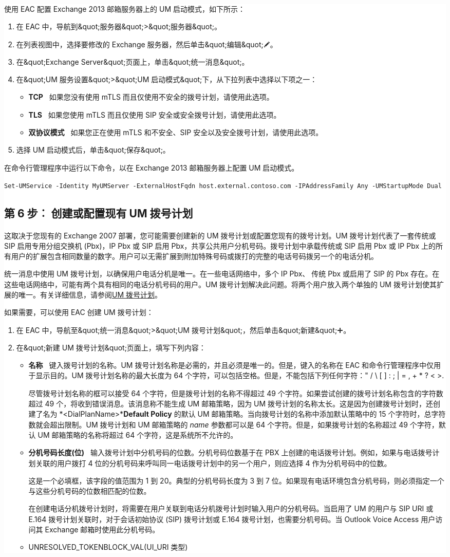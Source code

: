 使用 EAC 配置 Exchange 2013 邮箱服务器上的 UM 启动模式，如下所示：

1.  在 EAC 中，导航到\&quot;服务器\&quot;\>\&quot;服务器\&quot;。

2.  在列表视图中，选择要修改的 Exchange 服务器，然后单击\&quot;编辑\&quot;![编辑图标](images/Bb124582.6f53ccb2-1f13-4c02-bea0-30690e6ea71d(EXCHG.150).gif "编辑图标")。

3.  在\&quot;Exchange Server\&quot;页面上，单击\&quot;统一消息\&quot;。

4.  在\&quot;UM 服务设置\&quot;\>\&quot;UM 启动模式\&quot;下，从下拉列表中选择以下项之一：
    
      - **TCP**   如果您没有使用 mTLS 而且仅使用不安全的拨号计划，请使用此选项。
    
      - **TLS**   如果您使用 mTLS 而且仅使用 SIP 安全或安全拨号计划，请使用此选项。
    
      - **双协议模式**   如果您正在使用 mTLS 和不安全、SIP 安全以及安全拨号计划，请使用此选项。

5.  选择 UM 启动模式后，单击\&quot;保存\&quot;。

在命令行管理程序中运行以下命令，以在 Exchange 2013 邮箱服务器上配置 UM 启动模式。

    Set-UMService -Identity MyUMServer -ExternalHostFqdn host.external.contoso.com -IPAddressFamily Any -UMStartupMode Dual

## 第 6 步︰ 创建或配置现有 UM 拨号计划

这取决于您现有的 Exchange 2007 部署，您可能需要创建新的 UM 拨号计划或配置您现有的拨号计划。UM 拨号计划代表了一套传统或 SIP 启用专用分组交换机 (Pbx)，IP Pbx 或 SIP 启用 Pbx，共享公共用户分机号码。拨号计划中承载传统或 SIP 启用 Pbx 或 IP Pbx 上的所有用户的扩展包含相同数量的数字。用户可以无需扩展到附加特殊号码或拨打的完整的电话号码拨另一个的电话分机。

统一消息中使用 UM 拨号计划，以确保用户电话分机是唯一。在一些电话网络中，多个 IP Pbx、 传统 Pbx 或启用了 SIP 的 Pbx 存在。在这些电话网络中，可能有两个具有相同的电话分机号码的用户。UM 拨号计划解决此问题。将两个用户放入两个单独的 UM 拨号计划使其扩展的唯一。有关详细信息，请参阅[UM 拨号计划](um-dial-plans-exchange-2013-help.md)。

如果需要，可以使用 EAC 创建 UM 拨号计划：

1.  在 EAC 中，导航至\&quot;统一消息\&quot;\>\&quot;UM 拨号计划\&quot;，然后单击\&quot;新建\&quot;![添加图标](images/JJ218640.c1e75329-d6d7-4073-a27d-498590bbb558(EXCHG.150).gif "添加图标")。

2.  在\&quot;新建 UM 拨号计划\&quot;页面上，填写下列内容：
    
      - **名称**   键入拨号计划的名称。UM 拨号计划名称是必需的，并且必须是唯一的。但是，键入的名称在 EAC 和命令行管理程序中仅用于显示目的。UM 拨号计划名称的最大长度为 64 个字符，可以包括空格。但是，不能包括下列任何字符：" / \\ \[ \] : ; | = , + \* ? \< \>.
        
        尽管拨号计划名称的框可以接受 64 个字符，但是拨号计划的名称不得超过 49 个字符。如果尝试创建的拨号计划名称包含的字符数超过 49 个，将收到错误消息。该消息称不能生成 UM 邮箱策略，因为 UM 拨号计划的名称太长。这是因为创建拨号计划时，还创建了名为 *\<DialPlanName\>***Default Policy** 的默认 UM 邮箱策略。当向拨号计划的名称中添加默认策略中的 15 个字符时，总字符数就会超出限制。UM 拨号计划和 UM 邮箱策略的 *name* 参数都可以是 64 个字符。但是，如果拨号计划的名称超过 49 个字符，默认 UM 邮箱策略的名称将超过 64 个字符，这是系统所不允许的。
    
      - **分机号码长度(位)**   输入拨号计划中分机号码的位数。分机号码位数基于在 PBX 上创建的电话拨号计划。例如，如果与电话拨号计划关联的用户拨打 4 位的分机号码来呼叫同一电话拨号计划中的另一个用户，则应选择 4 作为分机号码中的位数。
        
        这是一个必填框，该字段的值范围为 1 到 20。典型的分机号码长度为 3 到 7 位。如果现有电话环境包含分机号码，则必须指定一个与这些分机号码的位数相匹配的位数。
        
        在创建电话分机拨号计划时，将需要在用户关联到电话分机拨号计划时输入用户的分机号码。当启用了 UM 的用户与 SIP URI 或 E.164 拨号计划关联时，对于会话初始协议 (SIP) 拨号计划或 E.164 拨号计划，也需要分机号码。当 Outlook Voice Access 用户访问其 Exchange 邮箱时使用此分机号码。
    
      - UNRESOLVED\_TOKENBLOCK\_VAL(UI\_URI 类型)
    